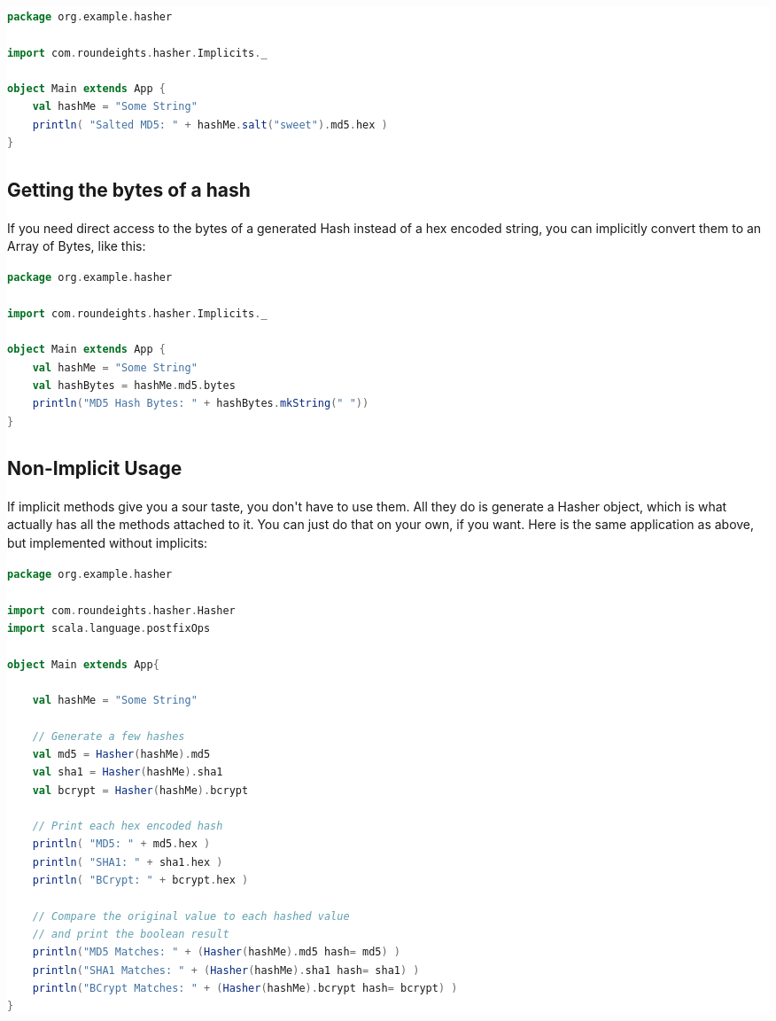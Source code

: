 ```scala
package org.example.hasher

import com.roundeights.hasher.Implicits._

object Main extends App {
    val hashMe = "Some String"
    println( "Salted MD5: " + hashMe.salt("sweet").md5.hex )
}
```


Getting the bytes of a hash
---------------------------

If you need direct access to the bytes of a generated Hash instead of a
hex encoded string, you can implicitly convert them to an Array of Bytes,
like this:

```scala
package org.example.hasher

import com.roundeights.hasher.Implicits._

object Main extends App {
    val hashMe = "Some String"
    val hashBytes = hashMe.md5.bytes
    println("MD5 Hash Bytes: " + hashBytes.mkString(" "))
}
```


Non-Implicit Usage
------------------

If implicit methods give you a sour taste, you don't have to use them. All
they do is generate a Hasher object, which is what actually has all the methods
attached to it. You can just do that on your own, if you want. Here is the same
application as above, but implemented without implicits:

```scala
package org.example.hasher

import com.roundeights.hasher.Hasher
import scala.language.postfixOps

object Main extends App{

    val hashMe = "Some String"

    // Generate a few hashes
    val md5 = Hasher(hashMe).md5
    val sha1 = Hasher(hashMe).sha1
    val bcrypt = Hasher(hashMe).bcrypt

    // Print each hex encoded hash
    println( "MD5: " + md5.hex )
    println( "SHA1: " + sha1.hex )
    println( "BCrypt: " + bcrypt.hex )

    // Compare the original value to each hashed value
    // and print the boolean result
    println("MD5 Matches: " + (Hasher(hashMe).md5 hash= md5) )
    println("SHA1 Matches: " + (Hasher(hashMe).sha1 hash= sha1) )
    println("BCrypt Matches: " + (Hasher(hashMe).bcrypt hash= bcrypt) )
}
```
